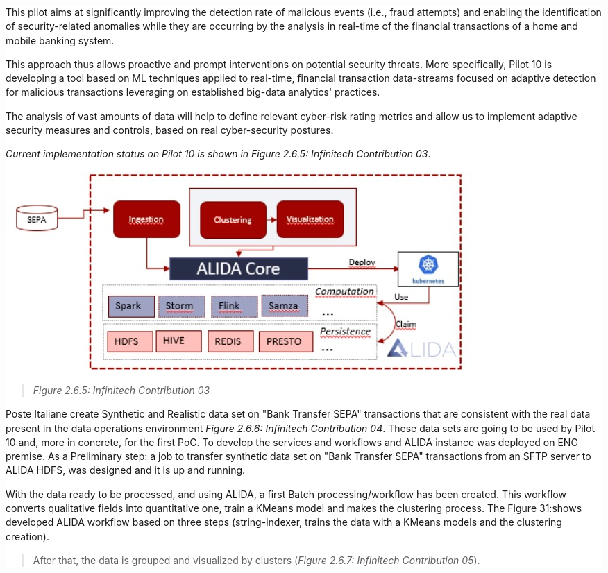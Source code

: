 This pilot aims at significantly improving the detection rate of
malicious events (i.e., fraud attempts) and enabling the identification
of security-related anomalies while they are occurring by the analysis
in real-time of the financial transactions of a home and mobile banking
system.

This approach thus allows proactive and prompt interventions on
potential security threats. More specifically, Pilot 10 is developing a
tool based on ML techniques applied to real-time, financial transaction
data-streams focused on adaptive detection for malicious transactions
leveraging on established big-data analytics' practices.

The analysis of vast amounts of data will help to define relevant
cyber-risk rating metrics and allow us to implement adaptive security
measures and controls, based on real cyber-security postures.

*Current implementation status on Pilot 10 is shown in Figure 2.6.5:
Infinitech Contribution 03*.

![image_069_image21.jpg](media/image_069_image21.jpg)

> *Figure 2.6.5: Infinitech Contribution 03*

Poste Italiane create Synthetic and Realistic data set on "Bank Transfer
SEPA" transactions that are consistent with the real data present in the
data operations environment *Figure 2.6.6: Infinitech Contribution 04*.
These data sets are going to be used by Pilot 10 and, more in concrete,
for the first PoC. To develop the services and workflows and ALIDA
instance was deployed on ENG premise. As a Preliminary step: a job to
transfer synthetic data set on "Bank Transfer SEPA" transactions from an
SFTP server to ALIDA HDFS, was designed and it is up and running.

With the data ready to be processed, and using ALIDA, a first Batch
processing/workflow has been created. This workflow converts qualitative
fields into quantitative one, train a KMeans model and makes the
clustering process. The Figure 31:shows developed ALIDA workflow based
on three steps (string-indexer, trains the data with a KMeans models and
the clustering creation).

> After that, the data is grouped and visualized by clusters (*Figure
> 2.6.7: Infinitech Contribution 05*).
